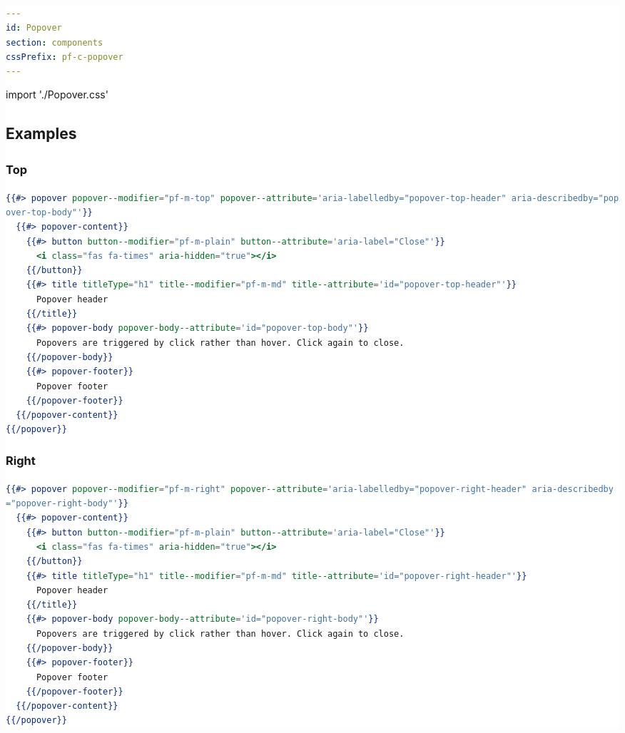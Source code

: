 ```yaml
---
id: Popover
section: components
cssPrefix: pf-c-popover
---
```


import './Popover.css'

## Examples
### Top

```hbs
{{#> popover popover--modifier="pf-m-top" popover--attribute='aria-labelledby="popover-top-header" aria-describedby="popover-top-body"'}}
  {{#> popover-content}}
    {{#> button button--modifier="pf-m-plain" button--attribute='aria-label="Close"'}}
      <i class="fas fa-times" aria-hidden="true"></i>
    {{/button}}
    {{#> title titleType="h1" title--modifier="pf-m-md" title--attribute='id="popover-top-header"'}}
      Popover header
    {{/title}}
    {{#> popover-body popover-body--attribute='id="popover-top-body"'}}
      Popovers are triggered by click rather than hover. Click again to close.
    {{/popover-body}}
    {{#> popover-footer}}
      Popover footer
    {{/popover-footer}}
  {{/popover-content}}
{{/popover}}
```

### Right

```hbs
{{#> popover popover--modifier="pf-m-right" popover--attribute='aria-labelledby="popover-right-header" aria-describedby="popover-right-body"'}}
  {{#> popover-content}}
    {{#> button button--modifier="pf-m-plain" button--attribute='aria-label="Close"'}}
      <i class="fas fa-times" aria-hidden="true"></i>
    {{/button}}
    {{#> title titleType="h1" title--modifier="pf-m-md" title--attribute='id="popover-right-header"'}}
      Popover header
    {{/title}}
    {{#> popover-body popover-body--attribute='id="popover-right-body"'}}
      Popovers are triggered by click rather than hover. Click again to close.
    {{/popover-body}}
    {{#> popover-footer}}
      Popover footer
    {{/popover-footer}}
  {{/popover-content}}
{{/popover}}
```
